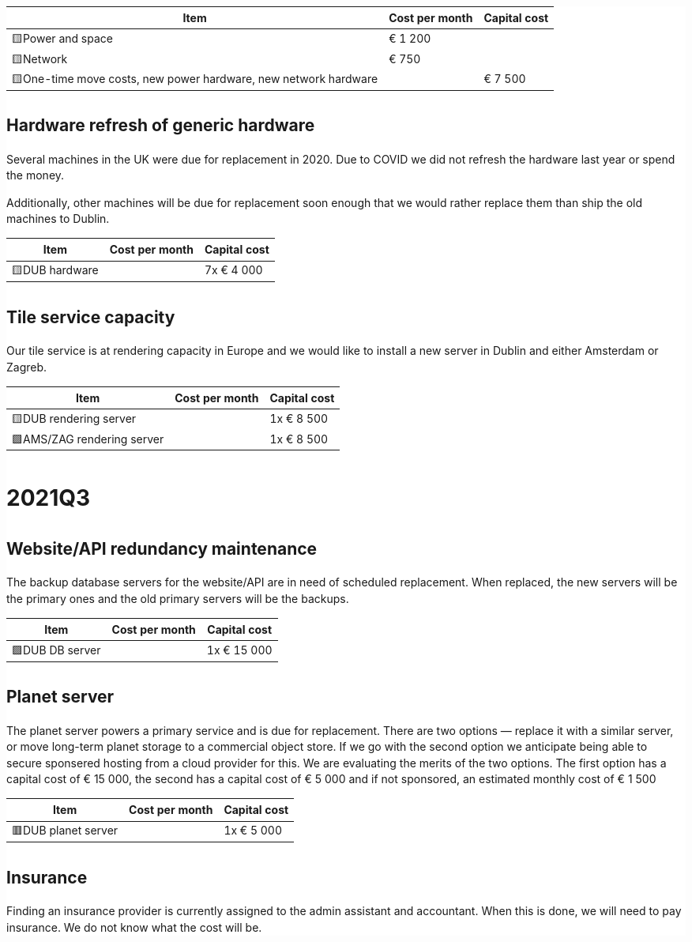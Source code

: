 Item | Cost per month | Capital cost
-|-|-
🟨Power and space | € 1 200 |
🟨Network | € 750 |
🟨One-time move costs, new power hardware, new network hardware | | € 7 500

## Hardware refresh of generic hardware
Several machines in the UK were due for replacement in 2020. Due to COVID we did not refresh the hardware last year or spend the money.

Additionally, other machines will be due for replacement soon enough that we would rather replace them than ship the old machines to Dublin.

Item | Cost per month | Capital cost
-|-|-
🟨DUB hardware | | 7x € 4 000

## Tile service capacity
Our tile service is at rendering capacity in Europe and we would like to install a new server in Dublin and either Amsterdam or Zagreb.

Item | Cost per month | Capital cost
-|-|-
🟨DUB rendering server | | 1x € 8 500
🟩AMS/ZAG rendering server | | 1x € 8 500

# 2021Q3
## Website/API redundancy maintenance
The backup database servers for the website/API are in need of scheduled replacement. When replaced, the new servers will be the primary ones and the old primary servers will be the backups.

Item | Cost per month | Capital cost
-|-|-
🟩DUB DB server | | 1x € 15 000

## Planet server

The planet server powers a primary service and is due for replacement. There are two options — replace it with a similar server, or move long-term planet storage to a commercial object store. If we go with the second option we anticipate being able to secure sponsered hosting from a cloud provider for this. We are evaluating the merits of the two options. The first option has a capital cost of € 15 000, the second has a capital cost of € 5 000 and if not sponsored, an estimated monthly cost of € 1 500

Item | Cost per month | Capital cost
-|-|-
🟥DUB planet server | | 1x € 5 000

## Insurance
Finding an insurance provider is currently assigned to the admin assistant and accountant. When this is done, we will need to pay insurance. We do not know what the cost will be.
